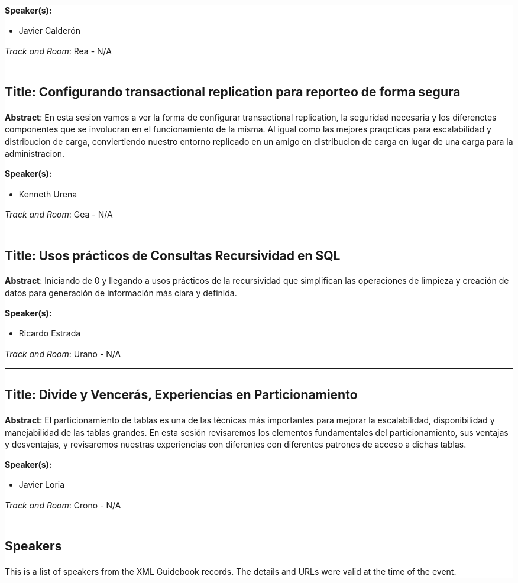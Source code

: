 **Speaker(s):**
- Javier Calderón
 
*Track and Room*: Rea - N/A
 
----------------------------------------------------------------------------------- 
 
 
## Title: Configurando transactional replication para reporteo de forma segura
 
**Abstract**:
En esta sesion vamos a ver la forma de configurar transactional replication, la seguridad necesaria y los diferenctes componentes que se involucran en el funcionamiento de la misma. Al igual como las mejores praqcticas para escalabilidad y distribucion de carga, conviertiendo nuestro entorno replicado en un amigo en distribucion de carga en lugar de una carga para la administracion.
 
**Speaker(s):**
- Kenneth Urena
 
*Track and Room*: Gea - N/A
 
----------------------------------------------------------------------------------- 
 
 
## Title: Usos prácticos de Consultas Recursividad en SQL
 
**Abstract**:
Iniciando de 0 y llegando a usos prácticos de la recursividad que simplifican las operaciones de limpieza y creación de datos para generación de información más clara y definida.
 
**Speaker(s):**
- Ricardo Estrada
 
*Track and Room*: Urano - N/A
 
----------------------------------------------------------------------------------- 
 
 
## Title: Divide y Vencerás, Experiencias en Particionamiento
 
**Abstract**:
El particionamiento de tablas es una de las técnicas más importantes para mejorar la escalabilidad, disponibilidad y manejabilidad de las tablas grandes. En esta sesión revisaremos los elementos fundamentales del particionamiento, sus ventajas y desventajas, y revisaremos nuestras experiencias con diferentes con diferentes patrones de acceso a dichas tablas.
 
**Speaker(s):**
- Javier Loria
 
*Track and Room*: Crono - N/A
 
----------------------------------------------------------------------------------- 
 
## <a name="#speakers"></a>Speakers
This is a list of speakers from the XML Guidebook records. The details and URLs were valid at the time of the event.
 